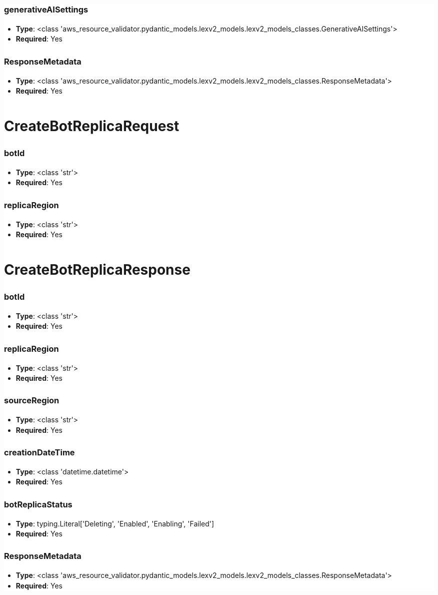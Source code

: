 ### generativeAISettings
- **Type**: <class 'aws_resource_validator.pydantic_models.lexv2_models.lexv2_models_classes.GenerativeAISettings'>
- **Required**: Yes

### ResponseMetadata
- **Type**: <class 'aws_resource_validator.pydantic_models.lexv2_models.lexv2_models_classes.ResponseMetadata'>
- **Required**: Yes


# CreateBotReplicaRequest

### botId
- **Type**: <class 'str'>
- **Required**: Yes

### replicaRegion
- **Type**: <class 'str'>
- **Required**: Yes


# CreateBotReplicaResponse

### botId
- **Type**: <class 'str'>
- **Required**: Yes

### replicaRegion
- **Type**: <class 'str'>
- **Required**: Yes

### sourceRegion
- **Type**: <class 'str'>
- **Required**: Yes

### creationDateTime
- **Type**: <class 'datetime.datetime'>
- **Required**: Yes

### botReplicaStatus
- **Type**: typing.Literal['Deleting', 'Enabled', 'Enabling', 'Failed']
- **Required**: Yes

### ResponseMetadata
- **Type**: <class 'aws_resource_validator.pydantic_models.lexv2_models.lexv2_models_classes.ResponseMetadata'>
- **Required**: Yes
